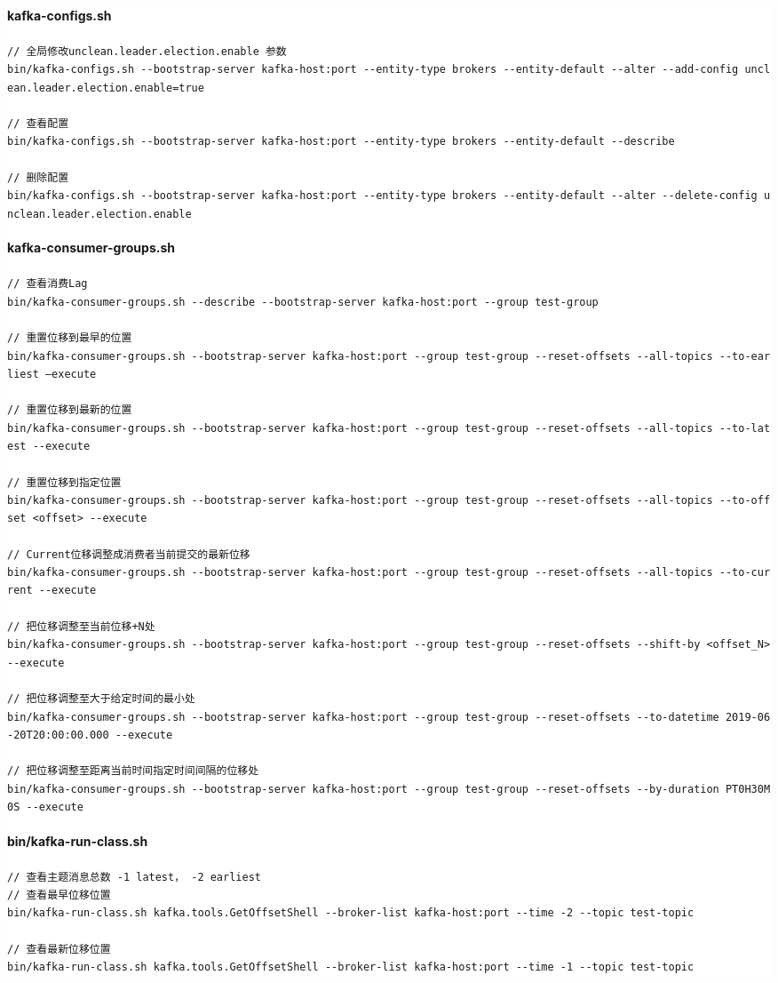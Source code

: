 
#### kafka-configs.sh

```
// 全局修改unclean.leader.election.enable 参数
bin/kafka-configs.sh --bootstrap-server kafka-host:port --entity-type brokers --entity-default --alter --add-config unclean.leader.election.enable=true

// 查看配置
bin/kafka-configs.sh --bootstrap-server kafka-host:port --entity-type brokers --entity-default --describe

// 删除配置
bin/kafka-configs.sh --bootstrap-server kafka-host:port --entity-type brokers --entity-default --alter --delete-config unclean.leader.election.enable
```

#### kafka-consumer-groups.sh

```
// 查看消费Lag
bin/kafka-consumer-groups.sh --describe --bootstrap-server kafka-host:port --group test-group

// 重置位移到最早的位置
bin/kafka-consumer-groups.sh --bootstrap-server kafka-host:port --group test-group --reset-offsets --all-topics --to-earliest –execute

// 重置位移到最新的位置
bin/kafka-consumer-groups.sh --bootstrap-server kafka-host:port --group test-group --reset-offsets --all-topics --to-latest --execute

// 重置位移到指定位置
bin/kafka-consumer-groups.sh --bootstrap-server kafka-host:port --group test-group --reset-offsets --all-topics --to-offset <offset> --execute

// Current位移调整成消费者当前提交的最新位移
bin/kafka-consumer-groups.sh --bootstrap-server kafka-host:port --group test-group --reset-offsets --all-topics --to-current --execute

// 把位移调整至当前位移+N处
bin/kafka-consumer-groups.sh --bootstrap-server kafka-host:port --group test-group --reset-offsets --shift-by <offset_N> --execute

// 把位移调整至大于给定时间的最小处
bin/kafka-consumer-groups.sh --bootstrap-server kafka-host:port --group test-group --reset-offsets --to-datetime 2019-06-20T20:00:00.000 --execute	

// 把位移调整至距离当前时间指定时间间隔的位移处
bin/kafka-consumer-groups.sh --bootstrap-server kafka-host:port --group test-group --reset-offsets --by-duration PT0H30M0S --execute
```

####  bin/kafka-run-class.sh

```
// 查看主题消息总数 -1 latest， -2 earliest
// 查看最早位移位置
bin/kafka-run-class.sh kafka.tools.GetOffsetShell --broker-list kafka-host:port --time -2 --topic test-topic

// 查看最新位移位置
bin/kafka-run-class.sh kafka.tools.GetOffsetShell --broker-list kafka-host:port --time -1 --topic test-topic
```

